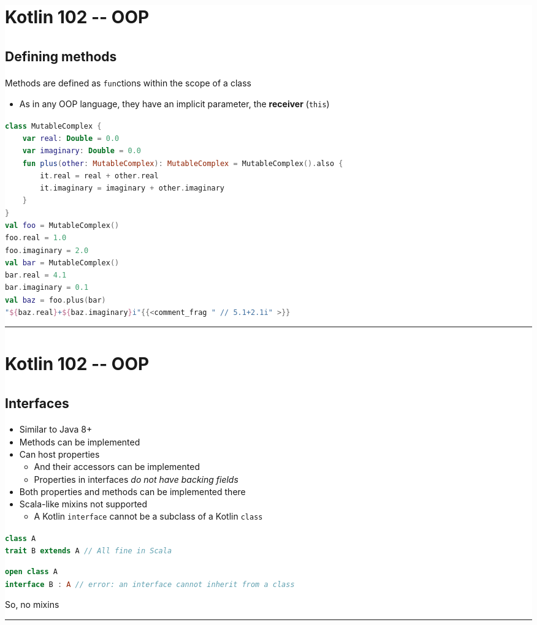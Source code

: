 
# Kotlin 102 -- OOP

## Defining methods

Methods are defined as `fun`ctions within the scope of a class
* As in any OOP language, they have an implicit parameter, the **receiver** (`this`)

```kotlin
class MutableComplex {
    var real: Double = 0.0
    var imaginary: Double = 0.0
    fun plus(other: MutableComplex): MutableComplex = MutableComplex().also {
        it.real = real + other.real
        it.imaginary = imaginary + other.imaginary
    }
}
val foo = MutableComplex()
foo.real = 1.0
foo.imaginary = 2.0
val bar = MutableComplex()
bar.real = 4.1
bar.imaginary = 0.1
val baz = foo.plus(bar)
"${baz.real}+${baz.imaginary}i"{{<comment_frag " // 5.1+2.1i" >}}
```

---

# Kotlin 102 -- OOP

## Interfaces

* Similar to Java 8+
* Methods can be implemented
* Can host properties
    * And their accessors can be implemented
    * Properties in interfaces *do not have backing fields*
* Both properties and methods can be implemented there
* Scala-like mixins not supported
    * A Kotlin `interface` cannot be a subclass of a Kotlin `class`
```scala
class A
trait B extends A // All fine in Scala
```
```kotlin
open class A
interface B : A // error: an interface cannot inherit from a class
```
So, no mixins

---